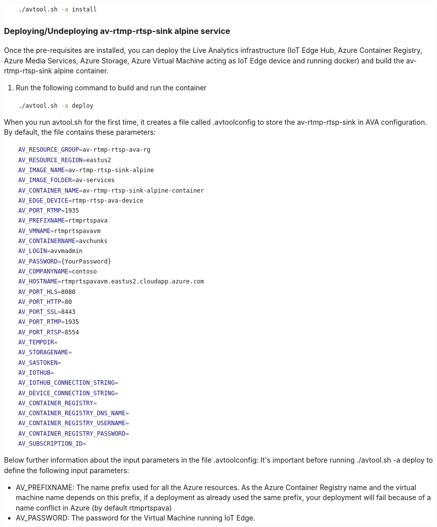 ```bash
    ./avtool.sh -a install
```

### Deploying/Undeploying av-rtmp-rtsp-sink alpine service
Once the pre-requisites are installed, you can deploy the Live Analytics infrastructure (IoT Edge Hub, Azure Container Registry, Azure Media Services, Azure Storage, Azure Virtual Machine acting as IoT Edge device and running docker) and build the av-rtmp-rtsp-sink alpine container.


1. Run the following command to build and run the container

```bash
    ./avtool.sh -a deploy
```

When you run avtool.sh for the first time, it creates a file called .avtoolconfig to store the av-rtmp-rtsp-sink in AVA configuration. By default, the file contains these parameters:

```bash
    AV_RESOURCE_GROUP=av-rtmp-rtsp-ava-rg
    AV_RESOURCE_REGION=eastus2
    AV_IMAGE_NAME=av-rtmp-rtsp-sink-alpine
    AV_IMAGE_FOLDER=av-services
    AV_CONTAINER_NAME=av-rtmp-rtsp-sink-alpine-container
    AV_EDGE_DEVICE=rtmp-rtsp-ava-device
    AV_PORT_RTMP=1935
    AV_PREFIXNAME=rtmprtspava
    AV_VMNAME=rtmprtspavavm
    AV_CONTAINERNAME=avchunks
    AV_LOGIN=avvmadmin
    AV_PASSWORD={YourPassword}
    AV_COMPANYNAME=contoso
    AV_HOSTNAME=rtmprtspavavm.eastus2.cloudapp.azure.com
    AV_PORT_HLS=8080
    AV_PORT_HTTP=80
    AV_PORT_SSL=8443
    AV_PORT_RTMP=1935
    AV_PORT_RTSP=8554
    AV_TEMPDIR=
    AV_STORAGENAME=
    AV_SASTOKEN=
    AV_IOTHUB=
    AV_IOTHUB_CONNECTION_STRING=
    AV_DEVICE_CONNECTION_STRING=
    AV_CONTAINER_REGISTRY=
    AV_CONTAINER_REGISTRY_DNS_NAME=
    AV_CONTAINER_REGISTRY_USERNAME=
    AV_CONTAINER_REGISTRY_PASSWORD=
    AV_SUBSCRIPTION_ID=
```

Below further information about the input parameters in the file .avtoolconfig:
It's important before running ./avtool.sh -a deploy to define the following input parameters:
- AV_PREFIXNAME: The name prefix used for all the Azure resources. As the Azure Container Registry name and the virtual machine name depends on this prefix, if a deployment as already used the same prefix, your deployment will fail because of a name conflict in Azure (by default rtmprtspava)  
- AV_PASSWORD: The password for the Virtual Machine running IoT Edge. 
